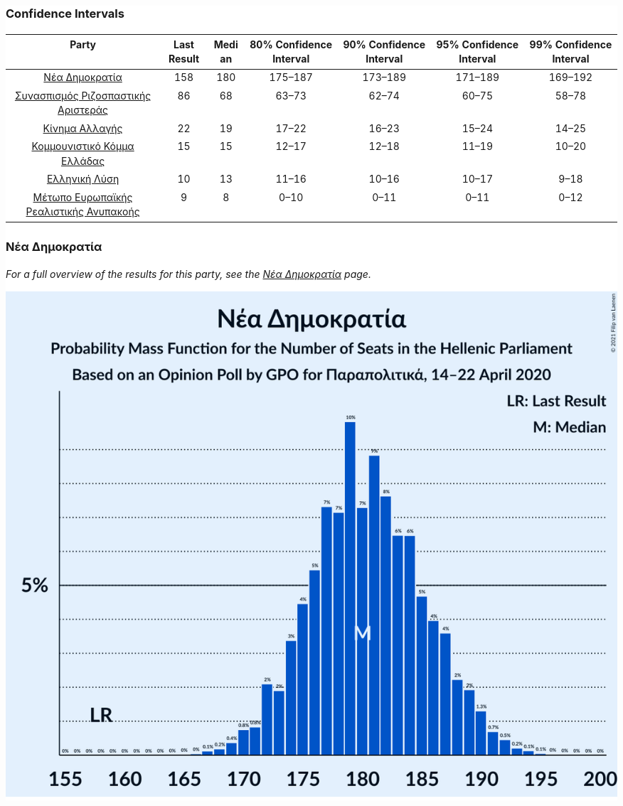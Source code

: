 ### Confidence Intervals

| Party | Last Result | Median | 80% Confidence Interval | 90% Confidence Interval | 95% Confidence Interval | 99% Confidence Interval |
|:-----:|:-----------:|:------:|:-----------------------:|:-----------------------:|:-----------------------:|:-----------------------:|
| <a href="#νέα-δημοκρατία">Νέα Δημοκρατία</a> | 158 | 180 | 175–187 |173–189 |171–189 |169–192 |
| <a href="#συνασπισμός-ριζοσπαστικής-αριστεράς">Συνασπισμός Ριζοσπαστικής Αριστεράς</a> | 86 | 68 | 63–73 |62–74 |60–75 |58–78 |
| <a href="#κίνημα-αλλαγής">Κίνημα Αλλαγής</a> | 22 | 19 | 17–22 |16–23 |15–24 |14–25 |
| <a href="#κομμουνιστικό-κόμμα-ελλάδας">Κομμουνιστικό Κόμμα Ελλάδας</a> | 15 | 15 | 12–17 |12–18 |11–19 |10–20 |
| <a href="#ελληνική-λύση">Ελληνική Λύση</a> | 10 | 13 | 11–16 |10–16 |10–17 |9–18 |
| <a href="#μέτωπο-ευρωπαϊκής-ρεαλιστικής-ανυπακοής">Μέτωπο Ευρωπαϊκής Ρεαλιστικής Ανυπακοής</a> | 9 | 8 | 0–10 |0–11 |0–11 |0–12 |

### Νέα Δημοκρατία

*For a full overview of the results for this party, see the [Νέα Δημοκρατία](party-νέαδημοκρατία.html) page.*

![Graph with seats probability mass function not yet produced](2020-04-22-GPO-seats-pmf-νέαδημοκρατία.png "Seats Probability Mass Function")
